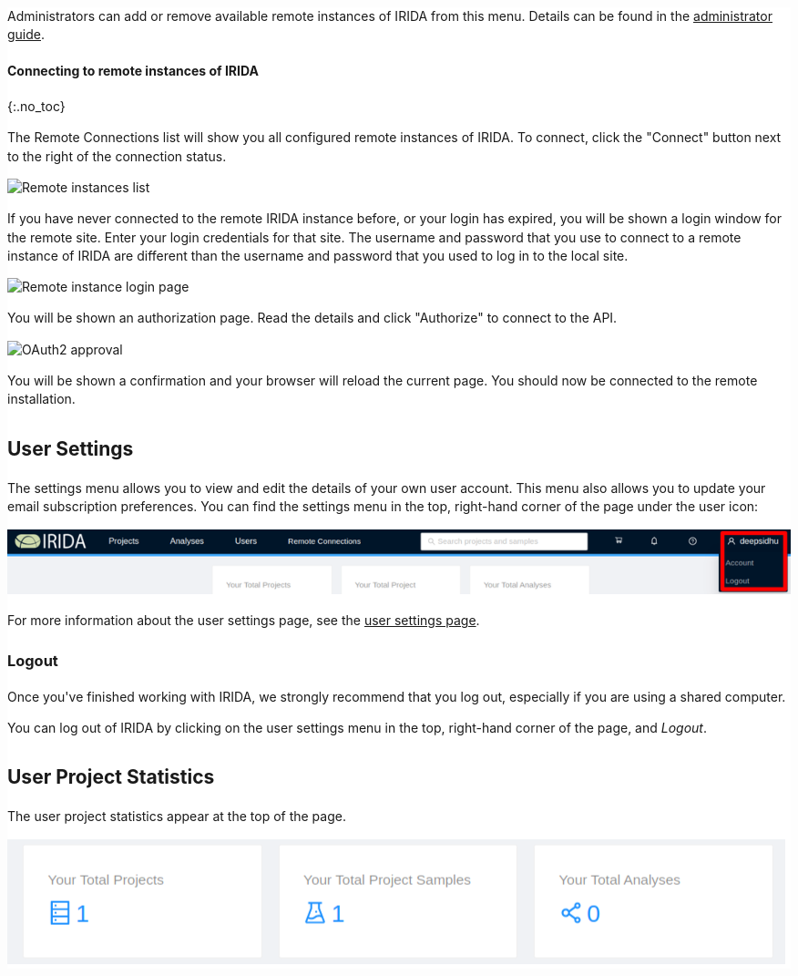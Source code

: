 Administrators can add or remove available remote instances of IRIDA from this menu.  Details can be found in the [administrator guide](../../administrator/#managing-remote-irida-connections).

#### Connecting to remote instances of IRIDA
{:.no_toc}

The Remote Connections list will show you all configured remote instances of IRIDA.  To connect, click the "Connect" button next to the right of the connection status.

![Remote instances list](images/api-list.png)

If you have never connected to the remote IRIDA instance before, or your login has expired, you will be shown a login window for the remote site.  Enter your login credentials for that site.  The username and password that you use to connect to a remote instance of IRIDA are different than the username and password that you used to log in to the local site.

![Remote instance login page](images/remote-login.png)

You will be shown an authorization page.  Read the details and click "Authorize" to connect to the API.

![OAuth2 approval](images/oauth-approval.png)

You will be shown a confirmation and your browser will reload the current page.  You should now be connected to the remote installation.

User Settings
-------------

The settings menu allows you to view and edit the details of your own user account. This menu also allows you to update your email subscription preferences.  You can find the settings menu in the top, right-hand corner of the page under the user icon:

![The settings menu in the dashboard.](images/user-settings.png)

For more information about the user settings page, see the [user settings page](user.html).

### Logout

Once you've finished working with IRIDA, we strongly recommend that you log out, especially if you are using a shared computer.

You can log out of IRIDA by clicking on the user settings menu in the top, right-hand corner of the page, and *Logout*.

User Project Statistics
------------------

The user project statistics appear at the top of the page.

![User project statistics section.](images/user-project-statistics.png)
